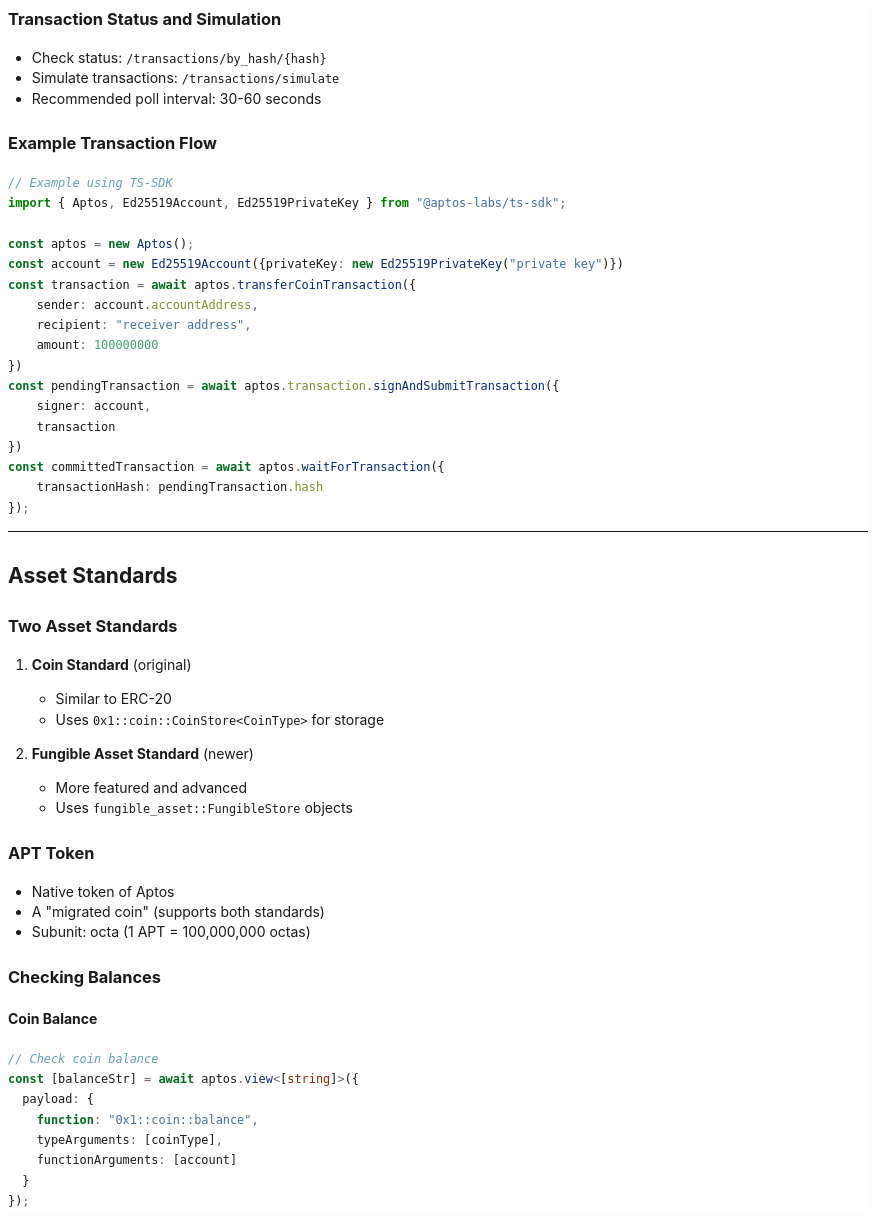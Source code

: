 ### Transaction Status and Simulation
- Check status: `/transactions/by_hash/{hash}`
- Simulate transactions: `/transactions/simulate`
- Recommended poll interval: 30-60 seconds

### Example Transaction Flow
```typescript
// Example using TS-SDK
import { Aptos, Ed25519Account, Ed25519PrivateKey } from "@aptos-labs/ts-sdk";

const aptos = new Aptos();
const account = new Ed25519Account({privateKey: new Ed25519PrivateKey("private key")})
const transaction = await aptos.transferCoinTransaction({
    sender: account.accountAddress, 
    recipient: "receiver address", 
    amount: 100000000
})
const pendingTransaction = await aptos.transaction.signAndSubmitTransaction({
    signer: account, 
    transaction
})
const committedTransaction = await aptos.waitForTransaction({
    transactionHash: pendingTransaction.hash
});
```

---

## Asset Standards

### Two Asset Standards
1. **Coin Standard** (original)
   - Similar to ERC-20
   - Uses `0x1::coin::CoinStore<CoinType>` for storage

2. **Fungible Asset Standard** (newer)
   - More featured and advanced
   - Uses `fungible_asset::FungibleStore` objects

### APT Token
- Native token of Aptos
- A "migrated coin" (supports both standards)
- Subunit: octa (1 APT = 100,000,000 octas)

### Checking Balances

#### Coin Balance
```typescript
// Check coin balance
const [balanceStr] = await aptos.view<[string]>({
  payload: {
    function: "0x1::coin::balance",
    typeArguments: [coinType],
    functionArguments: [account]
  }
});
```
